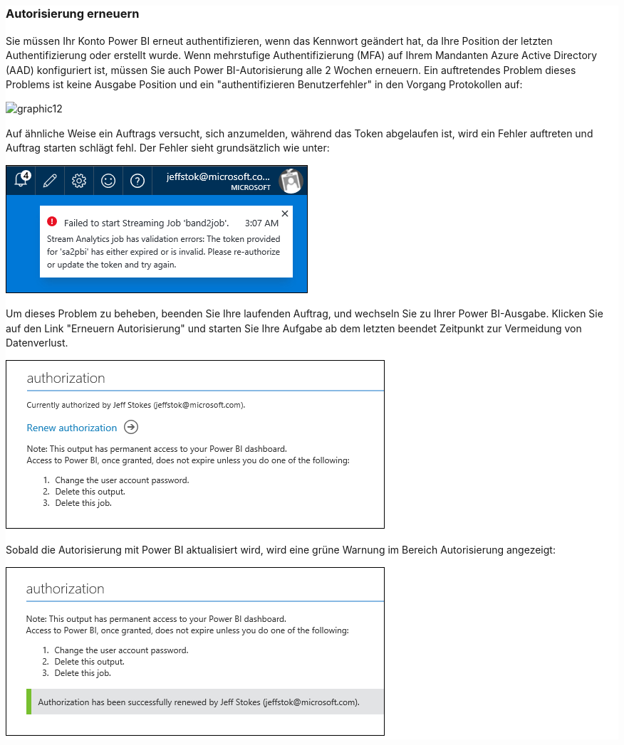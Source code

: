 ### <a name="renew-authorization"></a>Autorisierung erneuern

Sie müssen Ihr Konto Power BI erneut authentifizieren, wenn das Kennwort geändert hat, da Ihre Position der letzten Authentifizierung oder erstellt wurde. Wenn mehrstufige Authentifizierung (MFA) auf Ihrem Mandanten Azure Active Directory (AAD) konfiguriert ist, müssen Sie auch Power BI-Autorisierung alle 2 Wochen erneuern. Ein auftretendes Problem dieses Problems ist keine Ausgabe Position und ein "authentifizieren Benutzerfehler" in den Vorgang Protokollen auf:

![graphic12][graphic12]

Auf ähnliche Weise ein Auftrags versucht, sich anzumelden, während das Token abgelaufen ist, wird ein Fehler auftreten und Auftrag starten schlägt fehl. Der Fehler sieht grundsätzlich wie unter:

![Fehler bei der Validierung PowerBI](./media/stream-analytics-power-bi-dashboard/stream-analytics-power-bi-dashboard-token-expire.png) 
 

Um dieses Problem zu beheben, beenden Sie Ihre laufenden Auftrag, und wechseln Sie zu Ihrer Power BI-Ausgabe.  Klicken Sie auf den Link "Erneuern Autorisierung" und starten Sie Ihre Aufgabe ab dem letzten beendet Zeitpunkt zur Vermeidung von Datenverlust.

![PowerBI Überprüfung Erneuerung](./media/stream-analytics-power-bi-dashboard/stream-analytics-power-bi-dashboard-token-renew.png) 

Sobald die Autorisierung mit Power BI aktualisiert wird, wird eine grüne Warnung im Bereich Autorisierung angezeigt:

![PowerBI Überprüfung Erneuerung](./media/stream-analytics-power-bi-dashboard/stream-analytics-power-bi-dashboard-token-renewed.png) 


[graphic1]: ./media/stream-analytics-power-bi-dashboard/1-stream-analytics-power-bi-dashboard.png
[graphic2]: ./media/stream-analytics-power-bi-dashboard/2-stream-analytics-power-bi-dashboard.png
[graphic3]: ./media/stream-analytics-power-bi-dashboard/3-stream-analytics-power-bi-dashboard.png
[graphic4]: ./media/stream-analytics-power-bi-dashboard/4-stream-analytics-power-bi-dashboard.png
[graphic5]: ./media/stream-analytics-power-bi-dashboard/5-stream-analytics-power-bi-dashboard.png
[graphic6]: ./media/stream-analytics-power-bi-dashboard/6-stream-analytics-power-bi-dashboard.png
[graphic7]: ./media/stream-analytics-power-bi-dashboard/7-stream-analytics-power-bi-dashboard.png
[graphic8]: ./media/stream-analytics-power-bi-dashboard/8-stream-analytics-power-bi-dashboard.png
[graphic9]: ./media/stream-analytics-power-bi-dashboard/9-stream-analytics-power-bi-dashboard.png
[graphic10]: ./media/stream-analytics-power-bi-dashboard/10-stream-analytics-power-bi-dashboard.png
[graphic11]: ./media/stream-analytics-power-bi-dashboard/11-stream-analytics-power-bi-dashboard.png
[graphic12]: ./media/stream-analytics-power-bi-dashboard/12-stream-analytics-power-bi-dashboard.png
[graphic13]: ./media/stream-analytics-power-bi-dashboard/13-stream-analytics-power-bi-dashboard.png